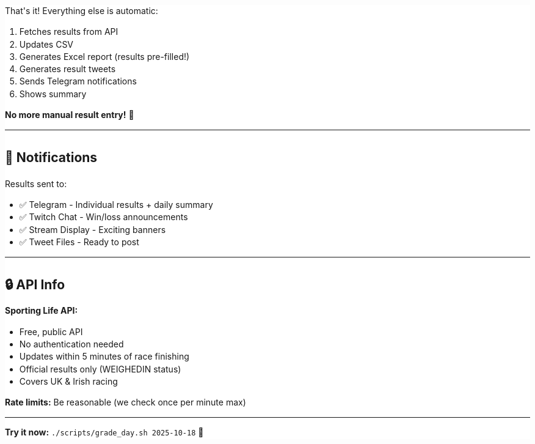 That's it! Everything else is automatic:
1. Fetches results from API
2. Updates CSV
3. Generates Excel report (results pre-filled!)
4. Generates result tweets
5. Sends Telegram notifications
6. Shows summary

**No more manual result entry!** 🎉

---

## 📱 Notifications

Results sent to:
- ✅ Telegram - Individual results + daily summary
- ✅ Twitch Chat - Win/loss announcements
- ✅ Stream Display - Exciting banners
- ✅ Tweet Files - Ready to post

---

## 🔒 API Info

**Sporting Life API:**
- Free, public API
- No authentication needed
- Updates within 5 minutes of race finishing
- Official results only (WEIGHEDIN status)
- Covers UK & Irish racing

**Rate limits:** Be reasonable (we check once per minute max)

---

**Try it now:** `./scripts/grade_day.sh 2025-10-18` 🚀

